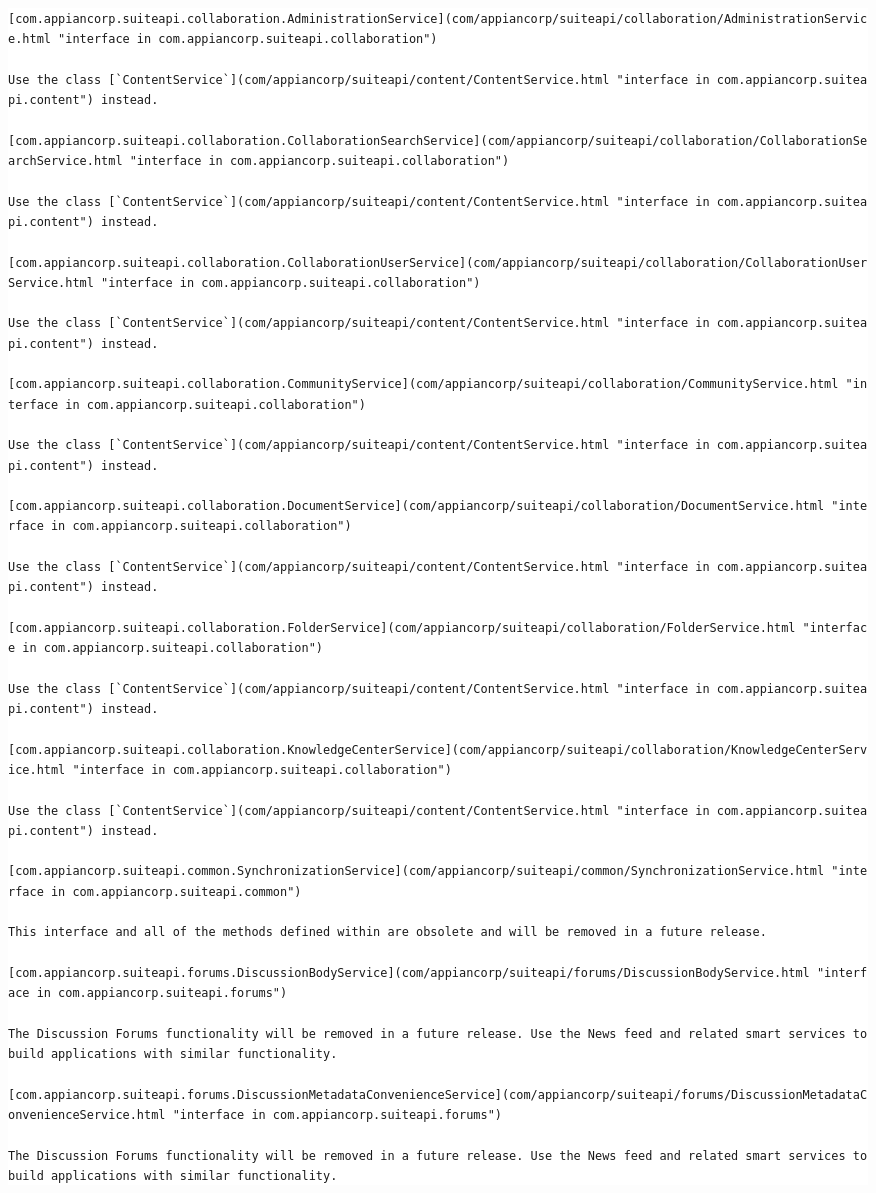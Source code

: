    [com.appiancorp.suiteapi.collaboration.AdministrationService](com/appiancorp/suiteapi/collaboration/AdministrationService.html "interface in com.appiancorp.suiteapi.collaboration")

    Use the class [`ContentService`](com/appiancorp/suiteapi/content/ContentService.html "interface in com.appiancorp.suiteapi.content") instead.

    [com.appiancorp.suiteapi.collaboration.CollaborationSearchService](com/appiancorp/suiteapi/collaboration/CollaborationSearchService.html "interface in com.appiancorp.suiteapi.collaboration")

    Use the class [`ContentService`](com/appiancorp/suiteapi/content/ContentService.html "interface in com.appiancorp.suiteapi.content") instead.

    [com.appiancorp.suiteapi.collaboration.CollaborationUserService](com/appiancorp/suiteapi/collaboration/CollaborationUserService.html "interface in com.appiancorp.suiteapi.collaboration")

    Use the class [`ContentService`](com/appiancorp/suiteapi/content/ContentService.html "interface in com.appiancorp.suiteapi.content") instead.

    [com.appiancorp.suiteapi.collaboration.CommunityService](com/appiancorp/suiteapi/collaboration/CommunityService.html "interface in com.appiancorp.suiteapi.collaboration")

    Use the class [`ContentService`](com/appiancorp/suiteapi/content/ContentService.html "interface in com.appiancorp.suiteapi.content") instead.

    [com.appiancorp.suiteapi.collaboration.DocumentService](com/appiancorp/suiteapi/collaboration/DocumentService.html "interface in com.appiancorp.suiteapi.collaboration")

    Use the class [`ContentService`](com/appiancorp/suiteapi/content/ContentService.html "interface in com.appiancorp.suiteapi.content") instead.

    [com.appiancorp.suiteapi.collaboration.FolderService](com/appiancorp/suiteapi/collaboration/FolderService.html "interface in com.appiancorp.suiteapi.collaboration")

    Use the class [`ContentService`](com/appiancorp/suiteapi/content/ContentService.html "interface in com.appiancorp.suiteapi.content") instead.

    [com.appiancorp.suiteapi.collaboration.KnowledgeCenterService](com/appiancorp/suiteapi/collaboration/KnowledgeCenterService.html "interface in com.appiancorp.suiteapi.collaboration")

    Use the class [`ContentService`](com/appiancorp/suiteapi/content/ContentService.html "interface in com.appiancorp.suiteapi.content") instead.

    [com.appiancorp.suiteapi.common.SynchronizationService](com/appiancorp/suiteapi/common/SynchronizationService.html "interface in com.appiancorp.suiteapi.common")

    This interface and all of the methods defined within are obsolete and will be removed in a future release.

    [com.appiancorp.suiteapi.forums.DiscussionBodyService](com/appiancorp/suiteapi/forums/DiscussionBodyService.html "interface in com.appiancorp.suiteapi.forums")

    The Discussion Forums functionality will be removed in a future release. Use the News feed and related smart services to build applications with similar functionality.

    [com.appiancorp.suiteapi.forums.DiscussionMetadataConvenienceService](com/appiancorp/suiteapi/forums/DiscussionMetadataConvenienceService.html "interface in com.appiancorp.suiteapi.forums")

    The Discussion Forums functionality will be removed in a future release. Use the News feed and related smart services to build applications with similar functionality.

